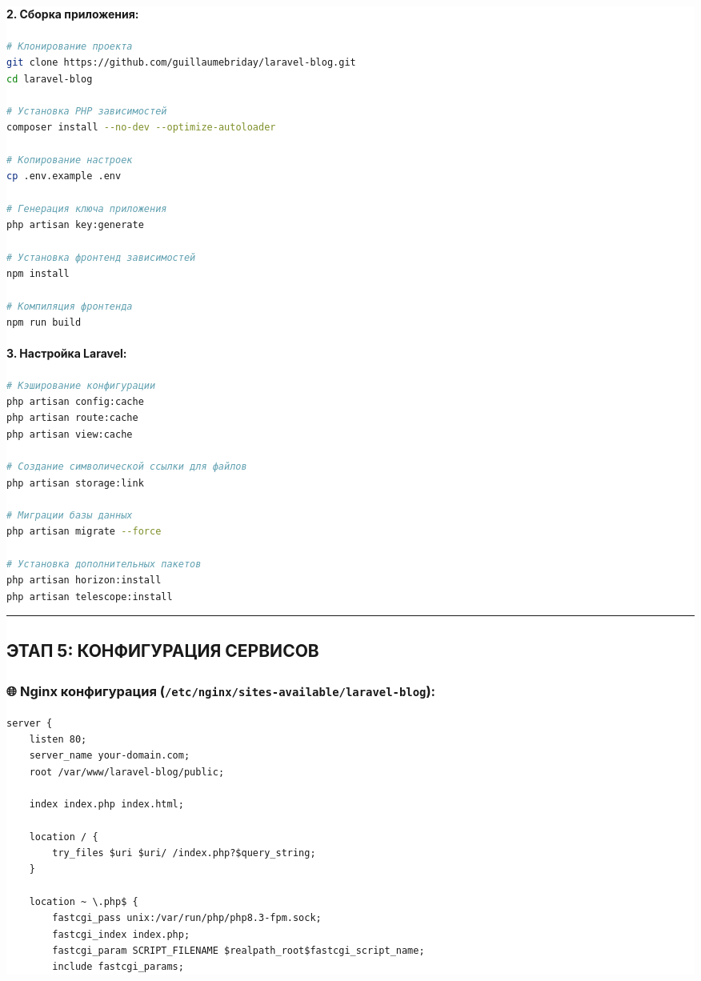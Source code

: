 
#### 2. **Сборка приложения**:
```bash
# Клонирование проекта
git clone https://github.com/guillaumebriday/laravel-blog.git
cd laravel-blog

# Установка PHP зависимостей
composer install --no-dev --optimize-autoloader

# Копирование настроек
cp .env.example .env

# Генерация ключа приложения
php artisan key:generate

# Установка фронтенд зависимостей
npm install

# Компиляция фронтенда
npm run build
```

#### 3. **Настройка Laravel**:
```bash
# Кэширование конфигурации
php artisan config:cache
php artisan route:cache
php artisan view:cache

# Создание символической ссылки для файлов
php artisan storage:link

# Миграции базы данных
php artisan migrate --force

# Установка дополнительных пакетов
php artisan horizon:install
php artisan telescope:install
```

---

## ЭТАП 5: КОНФИГУРАЦИЯ СЕРВИСОВ

### 🌐 Nginx конфигурация (`/etc/nginx/sites-available/laravel-blog`):
```nginx
server {
    listen 80;
    server_name your-domain.com;
    root /var/www/laravel-blog/public;
    
    index index.php index.html;
    
    location / {
        try_files $uri $uri/ /index.php?$query_string;
    }
    
    location ~ \.php$ {
        fastcgi_pass unix:/var/run/php/php8.3-fpm.sock;
        fastcgi_index index.php;
        fastcgi_param SCRIPT_FILENAME $realpath_root$fastcgi_script_name;
        include fastcgi_params;
```